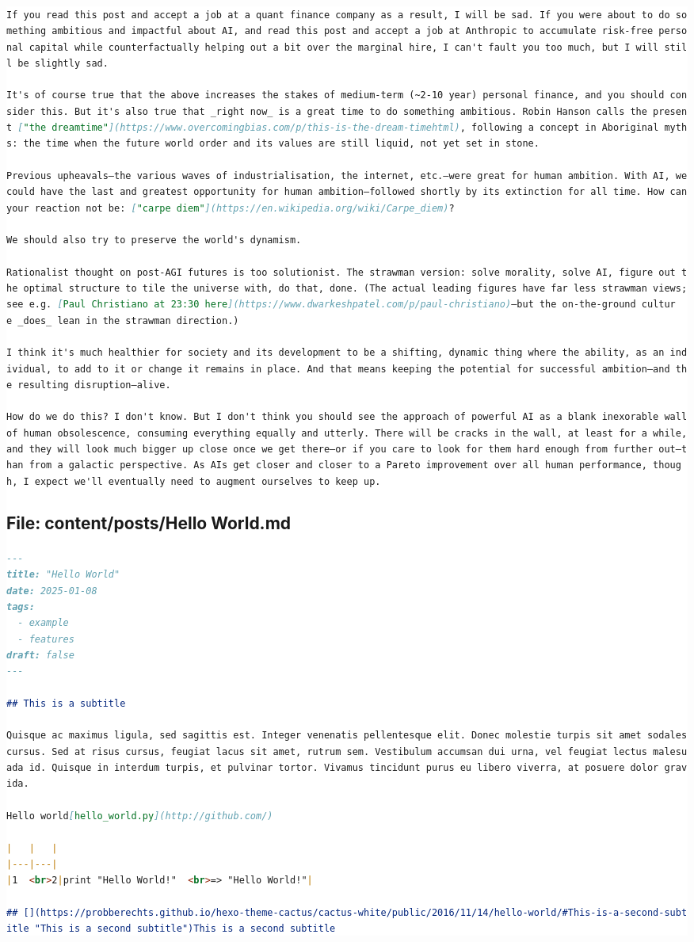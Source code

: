 ```markdown
If you read this post and accept a job at a quant finance company as a result, I will be sad. If you were about to do something ambitious and impactful about AI, and read this post and accept a job at Anthropic to accumulate risk-free personal capital while counterfactually helping out a bit over the marginal hire, I can't fault you too much, but I will still be slightly sad.

It's of course true that the above increases the stakes of medium-term (~2-10 year) personal finance, and you should consider this. But it's also true that _right now_ is a great time to do something ambitious. Robin Hanson calls the present ["the dreamtime"](https://www.overcomingbias.com/p/this-is-the-dream-timehtml), following a concept in Aboriginal myths: the time when the future world order and its values are still liquid, not yet set in stone.

Previous upheavals—the various waves of industrialisation, the internet, etc.—were great for human ambition. With AI, we could have the last and greatest opportunity for human ambition—followed shortly by its extinction for all time. How can your reaction not be: ["carpe diem"](https://en.wikipedia.org/wiki/Carpe_diem)?

We should also try to preserve the world's dynamism.

Rationalist thought on post-AGI futures is too solutionist. The strawman version: solve morality, solve AI, figure out the optimal structure to tile the universe with, do that, done. (The actual leading figures have far less strawman views; see e.g. [Paul Christiano at 23:30 here](https://www.dwarkeshpatel.com/p/paul-christiano)—but the on-the-ground culture _does_ lean in the strawman direction.)

I think it's much healthier for society and its development to be a shifting, dynamic thing where the ability, as an individual, to add to it or change it remains in place. And that means keeping the potential for successful ambition—and the resulting disruption—alive.

How do we do this? I don't know. But I don't think you should see the approach of powerful AI as a blank inexorable wall of human obsolescence, consuming everything equally and utterly. There will be cracks in the wall, at least for a while, and they will look much bigger up close once we get there—or if you care to look for them hard enough from further out—than from a galactic perspective. As AIs get closer and closer to a Pareto improvement over all human performance, though, I expect we'll eventually need to augment ourselves to keep up.
```

## File: content/posts/Hello World.md
```markdown
---
title: "Hello World"
date: 2025-01-08
tags:
  - example
  - features
draft: false
---

## This is a subtitle

Quisque ac maximus ligula, sed sagittis est. Integer venenatis pellentesque elit. Donec molestie turpis sit amet sodales cursus. Sed at risus cursus, feugiat lacus sit amet, rutrum sem. Vestibulum accumsan dui urna, vel feugiat lectus malesuada id. Quisque in interdum turpis, et pulvinar tortor. Vivamus tincidunt purus eu libero viverra, at posuere dolor gravida.

Hello world[hello_world.py](http://github.com/)

|   |   |
|---|---|
|1  <br>2|print "Hello World!"  <br>=> "Hello World!"|

## [](https://probberechts.github.io/hexo-theme-cactus/cactus-white/public/2016/11/14/hello-world/#This-is-a-second-subtitle "This is a second subtitle")This is a second subtitle
```